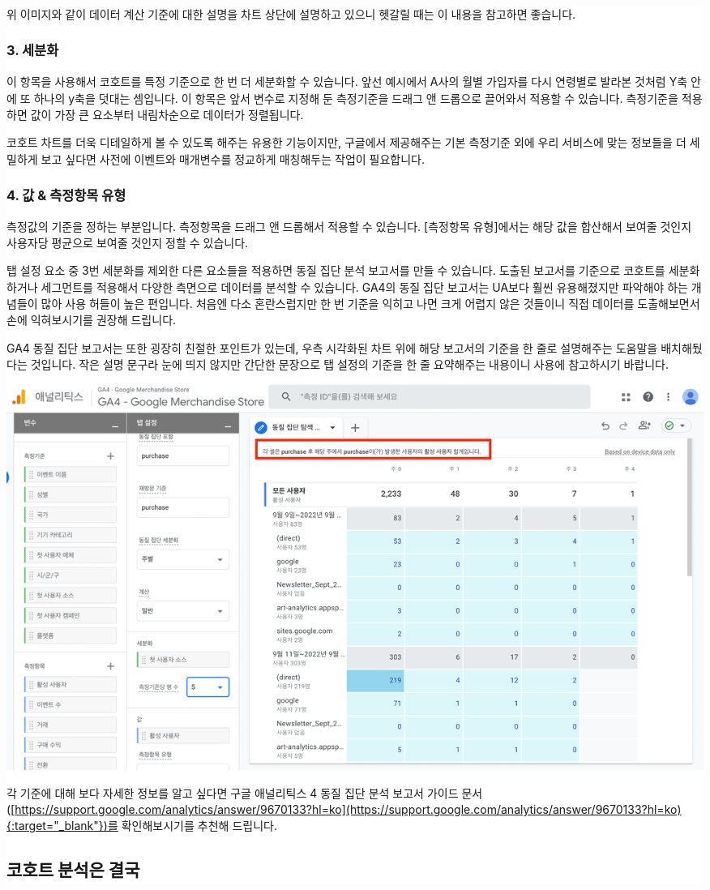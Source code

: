 위 이미지와 같이 데이터 계산 기준에 대한 설명을 차트 상단에 설명하고 있으니 헷갈릴 때는 이 내용을 참고하면 좋습니다.

### 3. 세분화

이 항목을 사용해서 코호트를 특정 기준으로 한 번 더 세분화할 수 있습니다. 앞선 예시에서 A사의 월별 가입자를 다시 연령별로 발라본 것처럼 Y축 안에 또 하나의 y축을 덧대는 셈입니다. 이 항목은 앞서 변수로 지정해 둔 측정기준을 드래그 앤 드롭으로 끌어와서 적용할 수 있습니다. 측정기준을 적용하면 값이 가장 큰 요소부터 내림차순으로 데이터가 정렬됩니다.

코호트 차트를 더욱 디테일하게 볼 수 있도록 해주는 유용한 기능이지만, 구글에서 제공해주는 기본 측정기준 외에 우리 서비스에 맞는 정보들을 더 세밀하게 보고 싶다면 사전에 이벤트와 매개변수를 정교하게 매칭해두는 작업이 필요합니다.

### 4. 값 & 측정항목 유형

측정값의 기준을 정하는 부분입니다. 측정항목을 드래그 앤 드롭해서 적용할 수 있습니다. [측정항목 유형]에서는 해당 값을 합산해서 보여줄 것인지 사용자당 평균으로 보여줄 것인지 정할 수 있습니다.

탭 설정 요소 중 3번 세분화를 제외한 다른 요소들을 적용하면 동질 집단 분석 보고서를 만들 수 있습니다. 도출된 보고서를 기준으로 코호트를 세분화하거나 세그먼트를 적용해서 다양한 측면으로 데이터를 분석할 수 있습니다. GA4의 동질 집단 보고서는 UA보다 훨씬 유용해졌지만 파악해야 하는 개념들이 많아 사용 허들이 높은 편입니다. 처음엔 다소 혼란스럽지만 한 번 기준을 익히고 나면 크게 어렵지 않은 것들이니 직접 데이터를 도출해보면서 손에 익혀보시기를 권장해 드립니다.

GA4 동질 집단 보고서는 또한 굉장히 친절한 포인트가 있는데, 우측 시각화된 차트 위에 해당 보고서의 기준을 한 줄로 설명해주는 도움말을 배치해뒀다는 것입니다. 작은 설명 문구라 눈에 띄지 않지만 간단한 문장으로 탭 설정의 기준을 한 줄 요약해주는 내용이니 사용에 참고하시기 바랍니다.

![한 줄 요약](/images/posts/ga4-cohort-exploration/12.png)

각 기준에 대해 보다 자세한 정보를 알고 싶다면 구글 애널리틱스 4 동질 집단 분석 보고서 가이드 문서([https://support.google.com/analytics/answer/9670133?hl=ko](https://support.google.com/analytics/answer/9670133?hl=ko){:target="_blank"})를 확인해보시기를 추천해 드립니다.

## 코호트 분석은 결국
